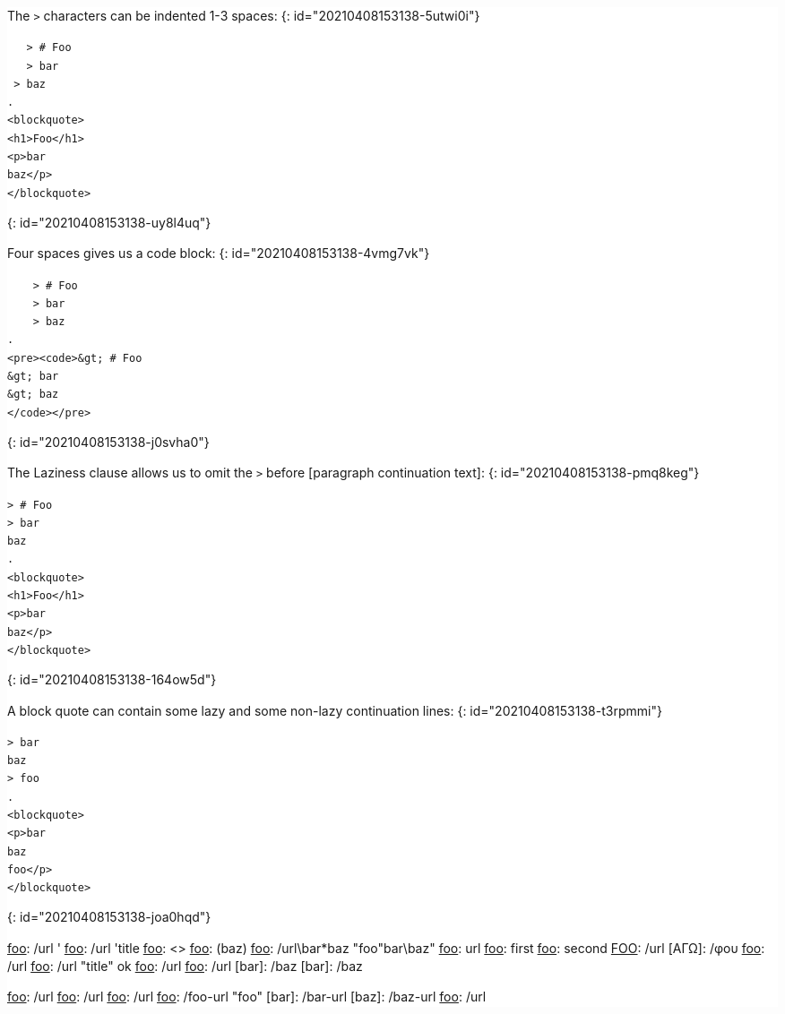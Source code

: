 The `>` characters can be indented 1-3 spaces:
{: id="20210408153138-5utwi0i"}

````````````````````````````````example
   > # Foo
   > bar
 > baz
.
<blockquote>
<h1>Foo</h1>
<p>bar
baz</p>
</blockquote>
````````````````````````````````
{: id="20210408153138-uy8l4uq"}

Four spaces gives us a code block:
{: id="20210408153138-4vmg7vk"}

````````````````````````````````example
    > # Foo
    > bar
    > baz
.
<pre><code>&gt; # Foo
&gt; bar
&gt; baz
</code></pre>
````````````````````````````````
{: id="20210408153138-j0svha0"}

The Laziness clause allows us to omit the `>` before
[paragraph continuation text]:
{: id="20210408153138-pmq8keg"}

````````````````````````````````example
> # Foo
> bar
baz
.
<blockquote>
<h1>Foo</h1>
<p>bar
baz</p>
</blockquote>
````````````````````````````````
{: id="20210408153138-164ow5d"}

A block quote can contain some lazy and some non-lazy
continuation lines:
{: id="20210408153138-t3rpmmi"}

````````````````````````````````example
> bar
baz
> foo
.
<blockquote>
<p>bar
baz
foo</p>
</blockquote>
````````````````````````````````
{: id="20210408153138-joa0hqd"}


[foo]: /url "title"
[foo]: /url '
[foo]: /url 'title
[foo]: <>
[foo]: <bar>(baz)
[foo]: /url\bar\*baz "foo\"bar\baz"
[foo]: url
[foo]: first
[foo]: second
[FOO]: /url
[ΑΓΩ]: /φου
[foo]: /url
[foo]: /url "title" ok
[foo]: /url
[foo]: /url
[bar]: /baz
[bar]: /baz</p>
[foo]: /url
[foo]: /url
[foo]: /url
[foo]: /foo-url "foo"
[bar]: /bar-url
[baz]: /baz-url
[foo]: /url